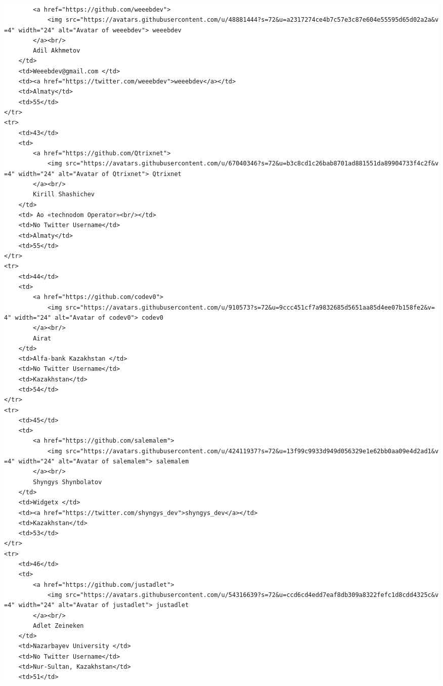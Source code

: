 			<a href="https://github.com/weeebdev">
				<img src="https://avatars.githubusercontent.com/u/48881444?s=72&u=a2317274ce4b7c57e3c87e604e55595d65d02a2a&v=4" width="24" alt="Avatar of weeebdev"> weeebdev
			</a><br/>
			Adil Akhmetov
		</td>
		<td>Weeebdev@gmail.com </td>
		<td><a href="https://twitter.com/weeebdev">weeebdev</a></td>
		<td>Almaty</td>
		<td>55</td>
	</tr>
	<tr>
		<td>43</td>
		<td>
			<a href="https://github.com/Qtrixnet">
				<img src="https://avatars.githubusercontent.com/u/67040346?s=72&u=b3c8cd1c26bab8701ad881551da89904733f4c2f&v=4" width="24" alt="Avatar of Qtrixnet"> Qtrixnet
			</a><br/>
			Kirill Shashichev
		</td>
		<td> Ао «technodom Operator»<br/></td>
		<td>No Twitter Username</td>
		<td>Almaty</td>
		<td>55</td>
	</tr>
	<tr>
		<td>44</td>
		<td>
			<a href="https://github.com/codev0">
				<img src="https://avatars.githubusercontent.com/u/910573?s=72&u=9ccc451cf7a9832685d5651aa85d4ee07b158fe2&v=4" width="24" alt="Avatar of codev0"> codev0
			</a><br/>
			Airat
		</td>
		<td>Alfa-bank Kazakhstan </td>
		<td>No Twitter Username</td>
		<td>Kazakhstan</td>
		<td>54</td>
	</tr>
	<tr>
		<td>45</td>
		<td>
			<a href="https://github.com/salemalem">
				<img src="https://avatars.githubusercontent.com/u/42411937?s=72&u=13f99c9933d949d056329e1e62bb0aa09e4d2ad1&v=4" width="24" alt="Avatar of salemalem"> salemalem
			</a><br/>
			Shyngys Shynbolatov 
		</td>
		<td>Widgetx </td>
		<td><a href="https://twitter.com/shyngys_dev">shyngys_dev</a></td>
		<td>Kazakhstan</td>
		<td>53</td>
	</tr>
	<tr>
		<td>46</td>
		<td>
			<a href="https://github.com/justadlet">
				<img src="https://avatars.githubusercontent.com/u/54316639?s=72&u=ccd6cd4edd7eaf8db309a8322fefc1d8cdd4325c&v=4" width="24" alt="Avatar of justadlet"> justadlet
			</a><br/>
			Adlet Zeineken
		</td>
		<td>Nazarbayev University </td>
		<td>No Twitter Username</td>
		<td>Nur-Sultan, Kazakhstan</td>
		<td>51</td>